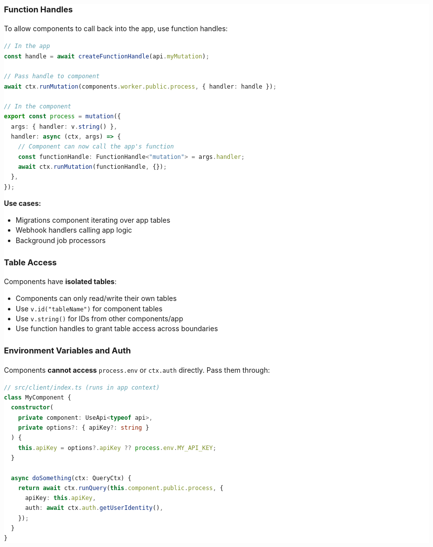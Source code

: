 ### Function Handles

To allow components to call back into the app, use function handles:

```typescript
// In the app
const handle = await createFunctionHandle(api.myMutation);

// Pass handle to component
await ctx.runMutation(components.worker.public.process, { handler: handle });

// In the component
export const process = mutation({
  args: { handler: v.string() },
  handler: async (ctx, args) => {
    // Component can now call the app's function
    const functionHandle: FunctionHandle<"mutation"> = args.handler;
    await ctx.runMutation(functionHandle, {});
  },
});
```

**Use cases:**
- Migrations component iterating over app tables
- Webhook handlers calling app logic
- Background job processors

### Table Access

Components have **isolated tables**:
- Components can only read/write their own tables
- Use `v.id("tableName")` for component tables
- Use `v.string()` for IDs from other components/app
- Use function handles to grant table access across boundaries

### Environment Variables and Auth

Components **cannot access** `process.env` or `ctx.auth` directly. Pass them through:

```typescript
// src/client/index.ts (runs in app context)
class MyComponent {
  constructor(
    private component: UseApi<typeof api>,
    private options?: { apiKey?: string }
  ) {
    this.apiKey = options?.apiKey ?? process.env.MY_API_KEY;
  }

  async doSomething(ctx: QueryCtx) {
    return await ctx.runQuery(this.component.public.process, {
      apiKey: this.apiKey,
      auth: await ctx.auth.getUserIdentity(),
    });
  }
}
```
